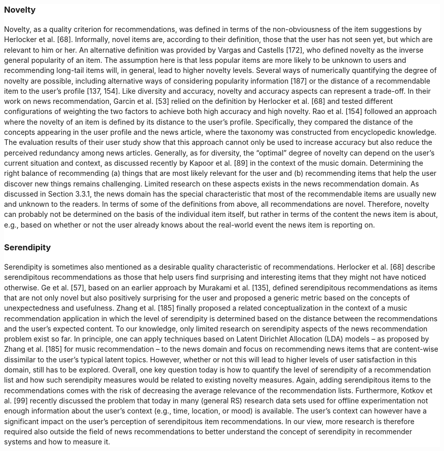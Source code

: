 ### Novelty

Novelty, as a quality criterion for recommendations, was defined in terms of the non-obviousness of the item suggestions by Herlocker et al. [68]. Informally, novel items are, according to their definition, those that the user has not seen yet, but which are relevant to him or her. An alternative definition was provided by Vargas and Castells [172], who defined novelty as the inverse general popularity of an item. The assumption here is that less popular items are more likely to be unknown to users and recommending long-tail items will, in general, lead to higher novelty levels. Several ways of numerically quantifying the degree of novelty are possible, including alternative ways of considering popularity information [187] or the distance of a recommendable item to the user’s profile [137, 154]. Like diversity and accuracy, novelty and accuracy aspects can represent a trade-off. In their work on news recommendation, Garcin et al. [53] relied on the definition by Herlocker et al. [68] and tested different configurations of weighting the two factors to achieve both high accuracy and high novelty. Rao et al. [154] followed an approach where the novelty of an item is defined by its distance to the user’s profile. Specifically, they compared the distance of the concepts appearing in the user profile and the news article, where the taxonomy was constructed from encyclopedic knowledge. The evaluation results of their user study show that this approach cannot only be used to increase accuracy but also reduce the perceived redundancy among news articles. Generally, as for diversity, the “optimal” degree of novelty can depend on the user’s current situation and context, as discussed recently by Kapoor et al. [89] in the context of the music domain. Determining the right balance of recommending (a) things that are most likely relevant for the user and (b) recommending items that help the user discover new things remains challenging. Limited research on these aspects exists in the news recommendation domain. As discussed in Section 3.3.1, the news domain has the special characteristic that most of the recommendable items are usually new and unknown to the readers. In terms of some of the definitions from above, all recommendations are novel. Therefore, novelty can probably not be determined on the basis of the individual item itself, but rather in terms of the content the news item is about, e.g., based on whether or not the user already knows about the real-world event the news item is reporting on.

### Serendipity

Serendipity is sometimes also mentioned as a desirable quality characteristic of recommendations. Herlocker et al. [68] describe serendipitous recommendations as those that help users find surprising and interesting items that they might not have noticed otherwise. Ge et al. [57], based on an earlier approach by Murakami et al. [135], defined serendipitous recommendations as items that are not only novel but also positively surprising for the user and proposed a generic metric based on the concepts of unexpectedness and usefulness. Zhang et al. [185] finally proposed a related conceptualization in the context of a music recommendation application in which the level of serendipity is determined based on the distance between the recommendations and the user’s expected content. To our knowledge, only limited research on serendipity aspects of the news recommendation problem exist so far. In principle, one can apply techniques based on Latent Dirichlet Allocation (LDA) models – as proposed by Zhang et al. [185] for music recommendation – to the news domain and focus on recommending news items that are content-wise dissimilar to the user’s typical latent topics. However, whether or not this will lead to higher levels of user satisfaction in this domain, still has to be explored. Overall, one key question today is how to quantify the level of serendipity of a recommendation list and how such serendipity measures would be related to existing novelty measures. Again, adding serendipitous items to the recommendations comes with the risk of decreasing the average relevance of the recommendation lists. Furthermore, Kotkov et al. [99] recently discussed the problem that today in many (general RS) research data sets used for offline experimentation not enough information about the user’s context (e.g., time, location, or mood) is available. The user’s context can however have a significant impact on the user’s perception of serendipitous item recommendations. In our view, more research is therefore required also outside the field of news recommendations to better understand the concept of serendipity in recommender systems and how to measure it.
